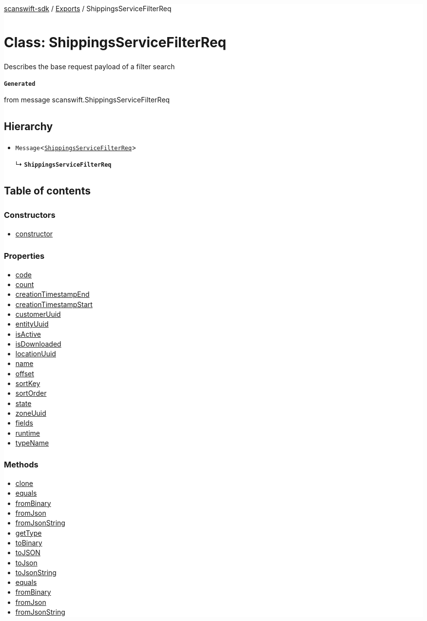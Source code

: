 [scanswift-sdk](../README.md) / [Exports](../modules.md) / ShippingsServiceFilterReq

# Class: ShippingsServiceFilterReq

Describes the base request payload of a filter search

**`Generated`**

from message scanswift.ShippingsServiceFilterReq

## Hierarchy

- `Message`<[`ShippingsServiceFilterReq`](ShippingsServiceFilterReq.md)\>

  ↳ **`ShippingsServiceFilterReq`**

## Table of contents

### Constructors

- [constructor](ShippingsServiceFilterReq.md#constructor)

### Properties

- [code](ShippingsServiceFilterReq.md#code)
- [count](ShippingsServiceFilterReq.md#count)
- [creationTimestampEnd](ShippingsServiceFilterReq.md#creationtimestampend)
- [creationTimestampStart](ShippingsServiceFilterReq.md#creationtimestampstart)
- [customerUuid](ShippingsServiceFilterReq.md#customeruuid)
- [entityUuid](ShippingsServiceFilterReq.md#entityuuid)
- [isActive](ShippingsServiceFilterReq.md#isactive)
- [isDownloaded](ShippingsServiceFilterReq.md#isdownloaded)
- [locationUuid](ShippingsServiceFilterReq.md#locationuuid)
- [name](ShippingsServiceFilterReq.md#name)
- [offset](ShippingsServiceFilterReq.md#offset)
- [sortKey](ShippingsServiceFilterReq.md#sortkey)
- [sortOrder](ShippingsServiceFilterReq.md#sortorder)
- [state](ShippingsServiceFilterReq.md#state)
- [zoneUuid](ShippingsServiceFilterReq.md#zoneuuid)
- [fields](ShippingsServiceFilterReq.md#fields)
- [runtime](ShippingsServiceFilterReq.md#runtime)
- [typeName](ShippingsServiceFilterReq.md#typename)

### Methods

- [clone](ShippingsServiceFilterReq.md#clone)
- [equals](ShippingsServiceFilterReq.md#equals)
- [fromBinary](ShippingsServiceFilterReq.md#frombinary)
- [fromJson](ShippingsServiceFilterReq.md#fromjson)
- [fromJsonString](ShippingsServiceFilterReq.md#fromjsonstring)
- [getType](ShippingsServiceFilterReq.md#gettype)
- [toBinary](ShippingsServiceFilterReq.md#tobinary)
- [toJSON](ShippingsServiceFilterReq.md#tojson)
- [toJson](ShippingsServiceFilterReq.md#tojson-1)
- [toJsonString](ShippingsServiceFilterReq.md#tojsonstring)
- [equals](ShippingsServiceFilterReq.md#equals-1)
- [fromBinary](ShippingsServiceFilterReq.md#frombinary-1)
- [fromJson](ShippingsServiceFilterReq.md#fromjson-1)
- [fromJsonString](ShippingsServiceFilterReq.md#fromjsonstring-1)
